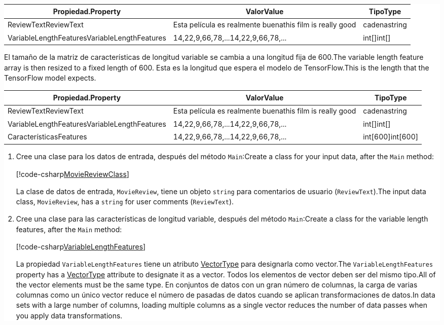 |<span data-ttu-id="0e054-149">Propiedad.</span><span class="sxs-lookup"><span data-stu-id="0e054-149">Property</span></span>| <span data-ttu-id="0e054-150">Valor</span><span class="sxs-lookup"><span data-stu-id="0e054-150">Value</span></span>|<span data-ttu-id="0e054-151">Tipo</span><span class="sxs-lookup"><span data-stu-id="0e054-151">Type</span></span>|
|-------------|-----------------------|------|
|<span data-ttu-id="0e054-152">ReviewText</span><span class="sxs-lookup"><span data-stu-id="0e054-152">ReviewText</span></span>|<span data-ttu-id="0e054-153">Esta película es realmente buena</span><span class="sxs-lookup"><span data-stu-id="0e054-153">this film is really good</span></span>|<span data-ttu-id="0e054-154">cadena</span><span class="sxs-lookup"><span data-stu-id="0e054-154">string</span></span>|
|<span data-ttu-id="0e054-155">VariableLengthFeatures</span><span class="sxs-lookup"><span data-stu-id="0e054-155">VariableLengthFeatures</span></span>|<span data-ttu-id="0e054-156">14,22,9,66,78,...</span><span class="sxs-lookup"><span data-stu-id="0e054-156">14,22,9,66,78,...</span></span> |<span data-ttu-id="0e054-157">int[]</span><span class="sxs-lookup"><span data-stu-id="0e054-157">int[]</span></span>|

<span data-ttu-id="0e054-158">El tamaño de la matriz de características de longitud variable se cambia a una longitud fija de 600.</span><span class="sxs-lookup"><span data-stu-id="0e054-158">The variable length feature array is then resized to a fixed length of 600.</span></span> <span data-ttu-id="0e054-159">Esta es la longitud que espera el modelo de TensorFlow.</span><span class="sxs-lookup"><span data-stu-id="0e054-159">This is the length that the TensorFlow model expects.</span></span>

|<span data-ttu-id="0e054-160">Propiedad.</span><span class="sxs-lookup"><span data-stu-id="0e054-160">Property</span></span>| <span data-ttu-id="0e054-161">Valor</span><span class="sxs-lookup"><span data-stu-id="0e054-161">Value</span></span>|<span data-ttu-id="0e054-162">Tipo</span><span class="sxs-lookup"><span data-stu-id="0e054-162">Type</span></span>|
|-------------|-----------------------|------|
|<span data-ttu-id="0e054-163">ReviewText</span><span class="sxs-lookup"><span data-stu-id="0e054-163">ReviewText</span></span>|<span data-ttu-id="0e054-164">Esta película es realmente buena</span><span class="sxs-lookup"><span data-stu-id="0e054-164">this film is really good</span></span>|<span data-ttu-id="0e054-165">cadena</span><span class="sxs-lookup"><span data-stu-id="0e054-165">string</span></span>|
|<span data-ttu-id="0e054-166">VariableLengthFeatures</span><span class="sxs-lookup"><span data-stu-id="0e054-166">VariableLengthFeatures</span></span>|<span data-ttu-id="0e054-167">14,22,9,66,78,...</span><span class="sxs-lookup"><span data-stu-id="0e054-167">14,22,9,66,78,...</span></span> |<span data-ttu-id="0e054-168">int[]</span><span class="sxs-lookup"><span data-stu-id="0e054-168">int[]</span></span>|
|<span data-ttu-id="0e054-169">Características</span><span class="sxs-lookup"><span data-stu-id="0e054-169">Features</span></span>|<span data-ttu-id="0e054-170">14,22,9,66,78,...</span><span class="sxs-lookup"><span data-stu-id="0e054-170">14,22,9,66,78,...</span></span> |<span data-ttu-id="0e054-171">int[600]</span><span class="sxs-lookup"><span data-stu-id="0e054-171">int[600]</span></span>|

1. <span data-ttu-id="0e054-172">Cree una clase para los datos de entrada, después del método `Main`:</span><span class="sxs-lookup"><span data-stu-id="0e054-172">Create a class for your input data, after the `Main` method:</span></span>

    [!code-csharp[MovieReviewClass](~/samples/machine-learning/tutorials/TextClassificationTF/Program.cs#MovieReviewClass "Declare movie review type")]

    <span data-ttu-id="0e054-173">La clase de datos de entrada, `MovieReview`, tiene un objeto `string` para comentarios de usuario (`ReviewText`).</span><span class="sxs-lookup"><span data-stu-id="0e054-173">The input data class, `MovieReview`, has a `string` for user comments (`ReviewText`).</span></span>

1. <span data-ttu-id="0e054-174">Cree una clase para las características de longitud variable, después del método `Main`:</span><span class="sxs-lookup"><span data-stu-id="0e054-174">Create a class for the variable length features, after the `Main` method:</span></span>

    [!code-csharp[VariableLengthFeatures](~/samples/machine-learning/tutorials/TextClassificationTF/Program.cs#VariableLengthFeatures "Declare variable length features type")]

    <span data-ttu-id="0e054-175">La propiedad `VariableLengthFeatures` tiene un atributo [VectorType](xref:Microsoft.ML.Data.VectorTypeAttribute.%23ctor%2A) para designarla como vector.</span><span class="sxs-lookup"><span data-stu-id="0e054-175">The `VariableLengthFeatures` property has a [VectorType](xref:Microsoft.ML.Data.VectorTypeAttribute.%23ctor%2A) attribute to designate it as a vector.</span></span>  <span data-ttu-id="0e054-176">Todos los elementos de vector deben ser del mismo tipo.</span><span class="sxs-lookup"><span data-stu-id="0e054-176">All of the vector elements must be the same type.</span></span> <span data-ttu-id="0e054-177">En conjuntos de datos con un gran número de columnas, la carga de varias columnas como un único vector reduce el número de pasadas de datos cuando se aplican transformaciones de datos.</span><span class="sxs-lookup"><span data-stu-id="0e054-177">In data sets with a large number of columns, loading multiple columns as a single vector reduces the number of data passes when you apply data transformations.</span></span>
